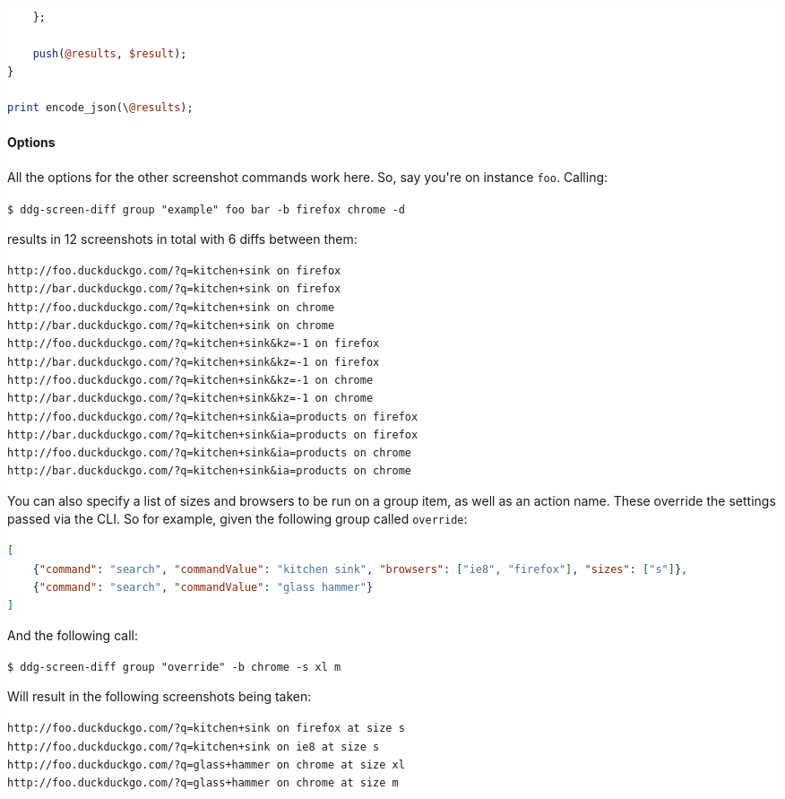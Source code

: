 ```perl
    };

    push(@results, $result);
}

print encode_json(\@results);
```

#### Options

All the options for the other screenshot commands work here. So, say you're on instance `foo`. Calling:

```
$ ddg-screen-diff group "example" foo bar -b firefox chrome -d
```

results in 12 screenshots in total with 6 diffs between them:

```
http://foo.duckduckgo.com/?q=kitchen+sink on firefox
http://bar.duckduckgo.com/?q=kitchen+sink on firefox
http://foo.duckduckgo.com/?q=kitchen+sink on chrome
http://bar.duckduckgo.com/?q=kitchen+sink on chrome
http://foo.duckduckgo.com/?q=kitchen+sink&kz=-1 on firefox
http://bar.duckduckgo.com/?q=kitchen+sink&kz=-1 on firefox
http://foo.duckduckgo.com/?q=kitchen+sink&kz=-1 on chrome
http://bar.duckduckgo.com/?q=kitchen+sink&kz=-1 on chrome
http://foo.duckduckgo.com/?q=kitchen+sink&ia=products on firefox
http://bar.duckduckgo.com/?q=kitchen+sink&ia=products on firefox
http://foo.duckduckgo.com/?q=kitchen+sink&ia=products on chrome
http://bar.duckduckgo.com/?q=kitchen+sink&ia=products on chrome
```

You can also specify a list of sizes and browsers to be run on a group item, as well as an action name. These override the settings passed via the CLI. So for example, given the following group called `override`:

```json
[
    {"command": "search", "commandValue": "kitchen sink", "browsers": ["ie8", "firefox"], "sizes": ["s"]},
    {"command": "search", "commandValue": "glass hammer"}
]
```

And the following call:

```
$ ddg-screen-diff group "override" -b chrome -s xl m
```

Will result in the following screenshots being taken:

```
http://foo.duckduckgo.com/?q=kitchen+sink on firefox at size s
http://foo.duckduckgo.com/?q=kitchen+sink on ie8 at size s
http://foo.duckduckgo.com/?q=glass+hammer on chrome at size xl
http://foo.duckduckgo.com/?q=glass+hammer on chrome at size m
```
